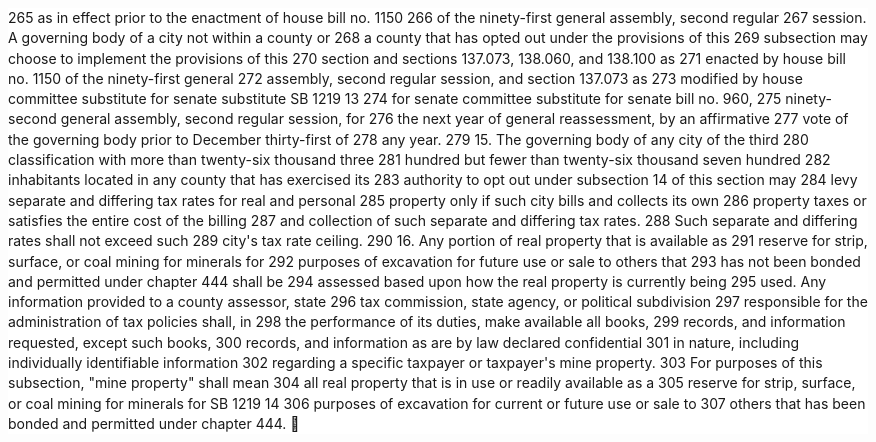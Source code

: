 265 as in effect prior to the enactment of house bill no. 1150
266 of the ninety-first general assembly, second regular
267 session. A governing body of a city not within a county or
268 a county that has opted out under the provisions of this
269 subsection may choose to implement the provisions of this
270 section and sections 137.073, 138.060, and 138.100 as
271 enacted by house bill no. 1150 of the ninety-first general
272 assembly, second regular session, and section 137.073 as
273 modified by house committee substitute for senate substitute
SB 1219 13
274 for senate committee substitute for senate bill no. 960,
275 ninety-second general assembly, second regular session, for
276 the next year of general reassessment, by an affirmative
277 vote of the governing body prior to December thirty-first of
278 any year.
279 15. The governing body of any city of the third
280 classification with more than twenty-six thousand three
281 hundred but fewer than twenty-six thousand seven hundred
282 inhabitants located in any county that has exercised its
283 authority to opt out under subsection 14 of this section may
284 levy separate and differing tax rates for real and personal
285 property only if such city bills and collects its own
286 property taxes or satisfies the entire cost of the billing
287 and collection of such separate and differing tax rates.
288 Such separate and differing rates shall not exceed such
289 city's tax rate ceiling.
290 16. Any portion of real property that is available as
291 reserve for strip, surface, or coal mining for minerals for
292 purposes of excavation for future use or sale to others that
293 has not been bonded and permitted under chapter 444 shall be
294 assessed based upon how the real property is currently being
295 used. Any information provided to a county assessor, state
296 tax commission, state agency, or political subdivision
297 responsible for the administration of tax policies shall, in
298 the performance of its duties, make available all books,
299 records, and information requested, except such books,
300 records, and information as are by law declared confidential
301 in nature, including individually identifiable information
302 regarding a specific taxpayer or taxpayer's mine property.
303 For purposes of this subsection, "mine property" shall mean
304 all real property that is in use or readily available as a
305 reserve for strip, surface, or coal mining for minerals for
SB 1219 14
306 purposes of excavation for current or future use or sale to
307 others that has been bonded and permitted under chapter 444.
